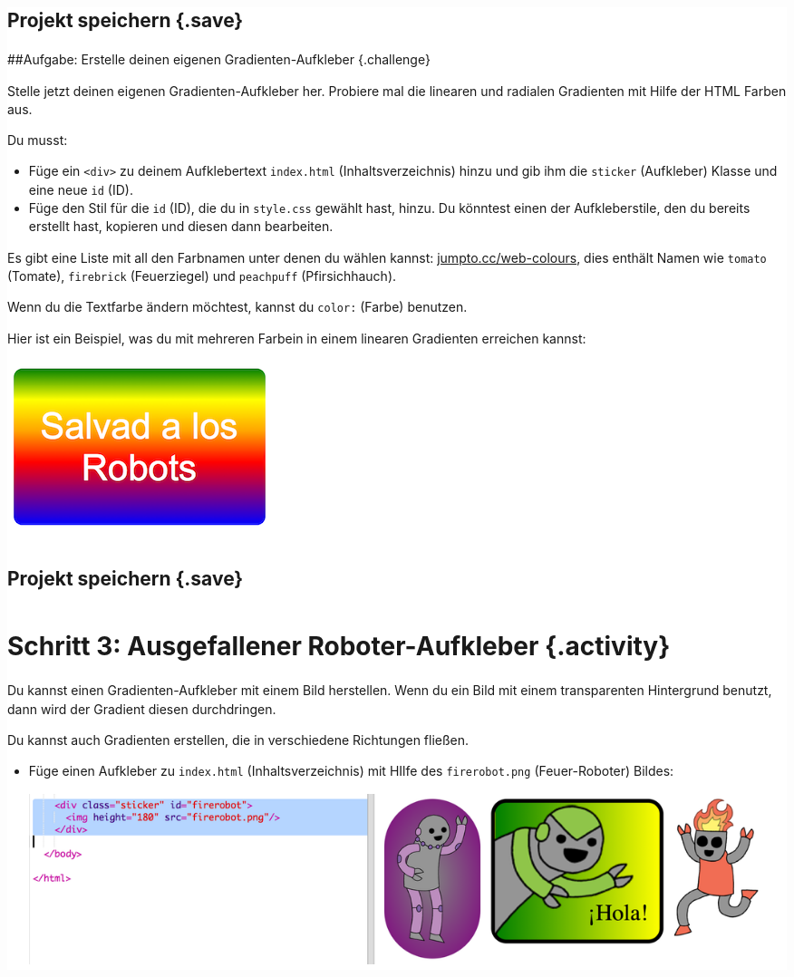 
## Projekt speichern {.save}

##Aufgabe: Erstelle deinen eigenen Gradienten-Aufkleber {.challenge}

Stelle jetzt deinen eigenen Gradienten-Aufkleber her. Probiere mal die linearen und radialen Gradienten mit Hilfe der HTML Farben aus. 

Du musst:

+ Füge ein `<div>` zu deinem Aufklebertext `index.html` (Inhaltsverzeichnis) hinzu und gib ihm die `sticker` (Aufkleber) Klasse und eine neue `id` (ID).
+ Füge den Stil für die `id` (ID), die du in `style.css` gewählt hast, hinzu. Du könntest einen der Aufkleberstile, den du bereits erstellt hast, kopieren und diesen dann bearbeiten. 

Es gibt eine Liste mit all den Farbnamen unter denen du wählen kannst: [jumpto.cc/web-colours](http://jumpto.cc/web-colours), dies enthält Namen wie `tomato` (Tomate), `firebrick` (Feuerziegel) und `peachpuff` (Pfirsichhauch).

Wenn du die Textfarbe ändern möchtest, kannst du `color:` (Farbe) benutzen.

Hier ist ein Beispiel, was du mit mehreren Farbein in einem linearen Gradienten erreichen kannst:

![screenshot](images/stickers-save-robots.png)

## Projekt speichern {.save}

# Schritt 3: Ausgefallener Roboter-Aufkleber  {.activity}

Du kannst einen Gradienten-Aufkleber mit einem Bild herstellen. Wenn du ein Bild mit einem transparenten Hintergrund benutzt, dann wird der Gradient diesen durchdringen. 

Du kannst auch Gradienten erstellen, die in verschiedene Richtungen fließen. 

+ Füge einen Aufkleber zu `index.html` (Inhaltsverzeichnis) mit HIlfe des `firerobot.png` (Feuer-Roboter) Bildes:

	![screenshot](images/stickers-fire-html.png)
